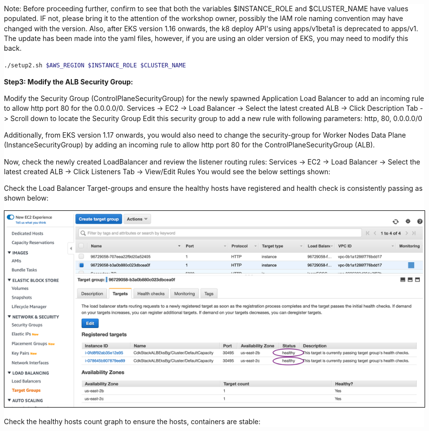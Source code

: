 Note: Before proceeding further, confirm to see that both the variables $INSTANCE_ROLE and $CLUSTER_NAME have values populated. IF not, please bring it to the attention of the workshop owner, possibly the IAM role naming convention may have changed with the version.
Also, after EKS version 1.16 onwards, the k8 deploy API's using apps/v1beta1 is deprecated to apps/v1. The update has been made into the yaml files, however, if you are using an older version of EKS, you may need to modify this back.

```bash
./setup2.sh $AWS_REGION $INSTANCE_ROLE $CLUSTER_NAME
```

<b>Step3: Modify the ALB Security Group:</b>

Modify the Security Group (ControlPlaneSecurityGroup) for the newly spawned Application Load Balancer to add an incoming rule to allow http port 80 for the 0.0.0.0/0.
Services -> EC2 -> Load Balancer -> Select the latest created ALB -> Click Description Tab -> Scroll down to locate the Security Group Edit this security group to add a new rule with following parameters: http, 80, 0.0.0.0/0

Additionally, from EKS version 1.17 onwards, you would also need to change the security-group for Worker Nodes Data Plane (InstanceSecurityGroup) by adding an incoming rule to allow http port 80 for the ControlPlaneSecurityGroup (ALB).

Now, check the newly created LoadBalancer and review the listener routing rules: Services -> EC2 -> Load Balancer -> Select the latest created ALB -> Click Listeners Tab -> View/Edit Rules You would see the below settings shown:

Check the Load Balancer Target-groups and ensure the healthy hosts have registered and health check is consistently passing as shown below:

<img src="images/alb-tg-check2.png" alt="dashboard" style="border:1px solid black">

Check the healthy hosts count graph to ensure the hosts, containers are stable:
